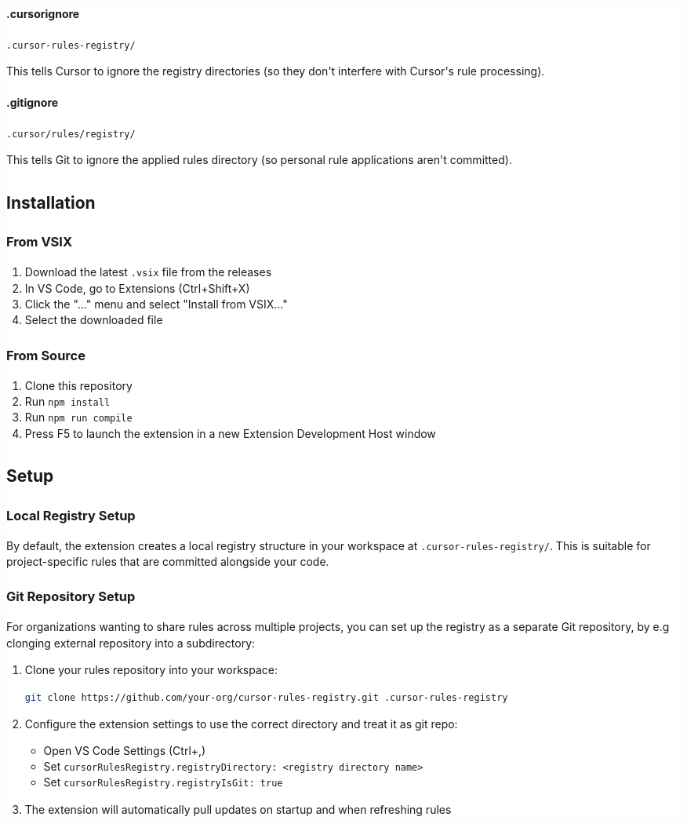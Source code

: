 #### .cursorignore
```
.cursor-rules-registry/
```

This tells Cursor to ignore the registry directories (so they don't interfere with Cursor's rule processing).

#### .gitignore
```
.cursor/rules/registry/
```

This tells Git to ignore the applied rules directory (so personal rule applications aren't committed).

## Installation

### From VSIX
1. Download the latest `.vsix` file from the releases
2. In VS Code, go to Extensions (Ctrl+Shift+X)
3. Click the "..." menu and select "Install from VSIX..."
4. Select the downloaded file

### From Source
1. Clone this repository
2. Run `npm install`
3. Run `npm run compile`
4. Press F5 to launch the extension in a new Extension Development Host window

## Setup

### Local Registry Setup
By default, the extension creates a local registry structure in your workspace at `.cursor-rules-registry/`. This is suitable for project-specific rules that are committed alongside your code.

### Git Repository Setup
For organizations wanting to share rules across multiple projects, you can set up the registry as a separate Git repository, by e.g clonging external repository into a subdirectory:

1. Clone your rules repository into your workspace:
   ```bash
   git clone https://github.com/your-org/cursor-rules-registry.git .cursor-rules-registry
   ```

2. Configure the extension settings to use the correct directory and treat it as git repo:
   - Open VS Code Settings (Ctrl+,)
   - Set `cursorRulesRegistry.registryDirectory: <registry directory name>`
   - Set `cursorRulesRegistry.registryIsGit: true`
   
3. The extension will automatically pull updates on startup and when refreshing rules

